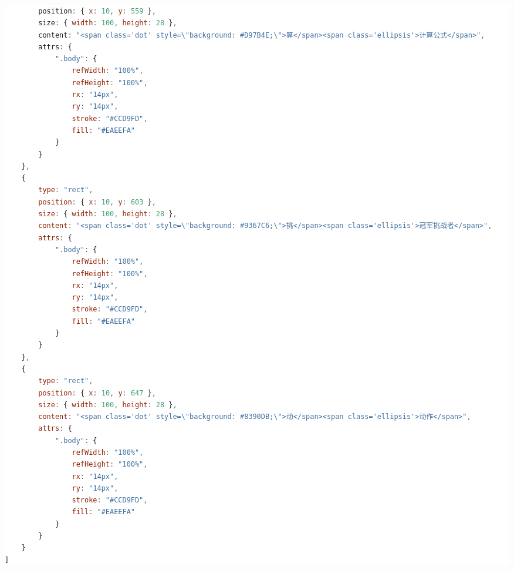```js
		position: { x: 10, y: 559 },
		size: { width: 100, height: 28 },
		content: "<span class='dot' style=\"background: #D97B4E;\">算</span><span class='ellipsis'>计算公式</span>",
		attrs: {
			".body": {
				refWidth: "100%",
				refHeight: "100%",
				rx: "14px",
				ry: "14px",
				stroke: "#CCD9FD",
				fill: "#EAEEFA"
			}
		}
	},
	{
		type: "rect",
		position: { x: 10, y: 603 },
		size: { width: 100, height: 28 },
		content: "<span class='dot' style=\"background: #9367C6;\">挑</span><span class='ellipsis'>冠军挑战者</span>",
		attrs: {
			".body": {
				refWidth: "100%",
				refHeight: "100%",
				rx: "14px",
				ry: "14px",
				stroke: "#CCD9FD",
				fill: "#EAEEFA"
			}
		}
	},
	{
		type: "rect",
		position: { x: 10, y: 647 },
		size: { width: 100, height: 28 },
		content: "<span class='dot' style=\"background: #8390DB;\">动</span><span class='ellipsis'>动作</span>",
		attrs: {
			".body": {
				refWidth: "100%",
				refHeight: "100%",
				rx: "14px",
				ry: "14px",
				stroke: "#CCD9FD",
				fill: "#EAEEFA"
			}
		}
	}
]
```
